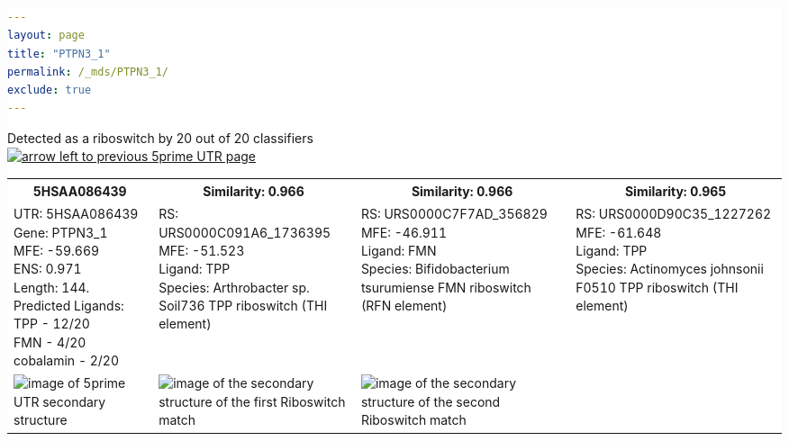 ```yaml
---
layout: page
title: "PTPN3_1"
permalink: /_mds/PTPN3_1/
exclude: true
---
```


<link rel="stylesheet" href="../../custom.css">


<div> Detected as a riboswitch by 20 out of 20 classifiers </div>



<div class="row" >
  <div class="column">
    <a href="../../_mds/AMTN_0/"><span title="Previous 5 prime UTR"><img src="../../icons/arrow_left.png" alt="arrow left to previous 5prime UTR page" style="width:100%"></span></a>
  </div>
  <div class="column_center">
    <table>
      <tr>
        <span title="5 prime UTR information"><th>5HSAA086439</th></span>
        <span title="Similarity of the first riboswitch match"><th>Similarity: 0.966</th></span>
        <span title="Similarity of the second riboswitch match"><th>Similarity: 0.966</th></span>
        <span title=Similarity of the third riboswitch match""><th>Similarity: 0.965</th></span>
      </tr>
        <tr>
            <td>
                    UTR: 5HSAA086439<br>
                    Gene: PTPN3_1<br>
                    MFE: -59.669<br>
                    ENS: 0.971<br>
                    Length: 144.<br>
                    Predicted Ligands:<br>
                    TPP - 12/20<br>
                    FMN - 4/20<br>
                    cobalamin - 2/20<br>         
            </td>
            <td>
                    RS: URS0000C091A6_1736395<br>
                    MFE: -51.523<br>
                    Ligand: TPP<br>
                    Species: Arthrobacter sp. Soil736 TPP riboswitch (THI element)<br>
            </td>
            <td>
                    RS: URS0000C7F7AD_356829<br>
                    MFE: -46.911<br>
                    Ligand: FMN<br>
                    Species: Bifidobacterium tsurumiense FMN riboswitch (RFN element)<br>
            </td>
            <td>
                    RS: URS0000D90C35_1227262<br>
                    MFE: -61.648<br>
                    Ligand: TPP<br>
                Species: Actinomyces johnsonii F0510 TPP riboswitch (THI element)<br>
            </td>
        </tr>
      <tr>
        <td><span title="NUPACK MFE secondary structure of the 5 prime UTR (100 folding simulations)"><img src="../../alns/dot/UTR_5HSAA086439_986.png" alt="image of 5prime UTR secondary structure" style="width:100%"></span></td>
        <td><span title="NUPACK MFE secondary structure of the first riboswitch match (100 folding simulations)"><img src="../../alns/dot/RS_URS0000C091A6_1736395_986.png" alt="image of the secondary structure of the first Riboswitch match" style="width:100%"></span></td>
        <td><span title="NUPACK MFE secondary structure of the second riboswitch match (100 folding simulations)"><img src="../../alns/dot/RS_URS0000C7F7AD_356829_986.png" alt="image of the secondary structure of the second Riboswitch match" style="width:100%"></span></td>